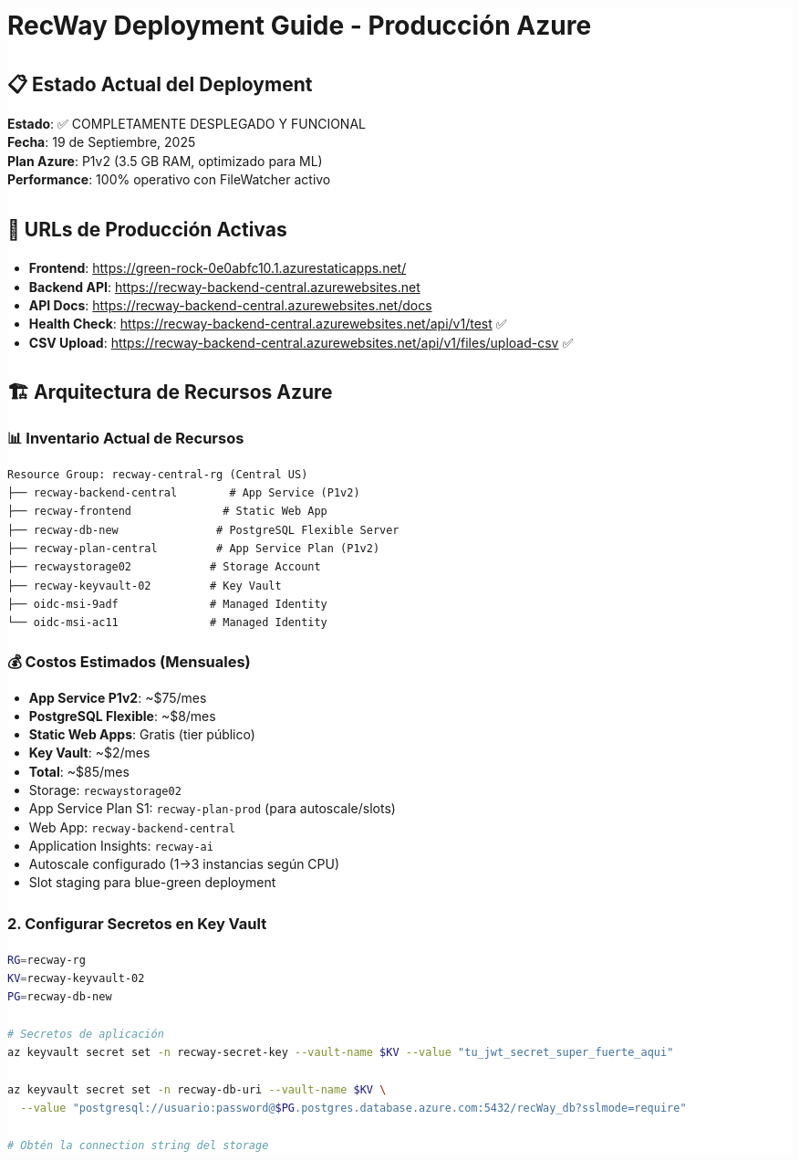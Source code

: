# RecWay Deployment Guide - Producción Azure

## 📋 Estado Actual del Deployment

**Estado**: ✅ COMPLETAMENTE DESPLEGADO Y FUNCIONAL  
**Fecha**: 19 de Septiembre, 2025  
**Plan Azure**: P1v2 (3.5 GB RAM, optimizado para ML)  
**Performance**: 100% operativo con FileWatcher activo

## 🎯 URLs de Producción Activas

- **Frontend**: https://green-rock-0e0abfc10.1.azurestaticapps.net/
- **Backend API**: https://recway-backend-central.azurewebsites.net
- **API Docs**: https://recway-backend-central.azurewebsites.net/docs
- **Health Check**: https://recway-backend-central.azurewebsites.net/api/v1/test ✅
- **CSV Upload**: https://recway-backend-central.azurewebsites.net/api/v1/files/upload-csv ✅

## 🏗️ Arquitectura de Recursos Azure

### 📊 Inventario Actual de Recursos
```
Resource Group: recway-central-rg (Central US)
├── recway-backend-central        # App Service (P1v2)
├── recway-frontend              # Static Web App
├── recway-db-new               # PostgreSQL Flexible Server
├── recway-plan-central         # App Service Plan (P1v2)
├── recwaystorage02            # Storage Account
├── recway-keyvault-02         # Key Vault
├── oidc-msi-9adf              # Managed Identity
└── oidc-msi-ac11              # Managed Identity
```

### 💰 Costos Estimados (Mensuales)
- **App Service P1v2**: ~$75/mes
- **PostgreSQL Flexible**: ~$8/mes
- **Static Web Apps**: Gratis (tier público)
- **Key Vault**: ~$2/mes
- **Total**: ~$85/mes
- Storage: `recwaystorage02`
- App Service Plan S1: `recway-plan-prod` (para autoscale/slots)
- Web App: `recway-backend-central`
- Application Insights: `recway-ai`
- Autoscale configurado (1→3 instancias según CPU)
- Slot staging para blue-green deployment

### 2. Configurar Secretos en Key Vault

```bash
RG=recway-rg
KV=recway-keyvault-02
PG=recway-db-new

# Secretos de aplicación
az keyvault secret set -n recway-secret-key --vault-name $KV --value "tu_jwt_secret_super_fuerte_aqui"

az keyvault secret set -n recway-db-uri --vault-name $KV \
  --value "postgresql://usuario:password@$PG.postgres.database.azure.com:5432/recWay_db?sslmode=require"

# Obtén la connection string del storage
```